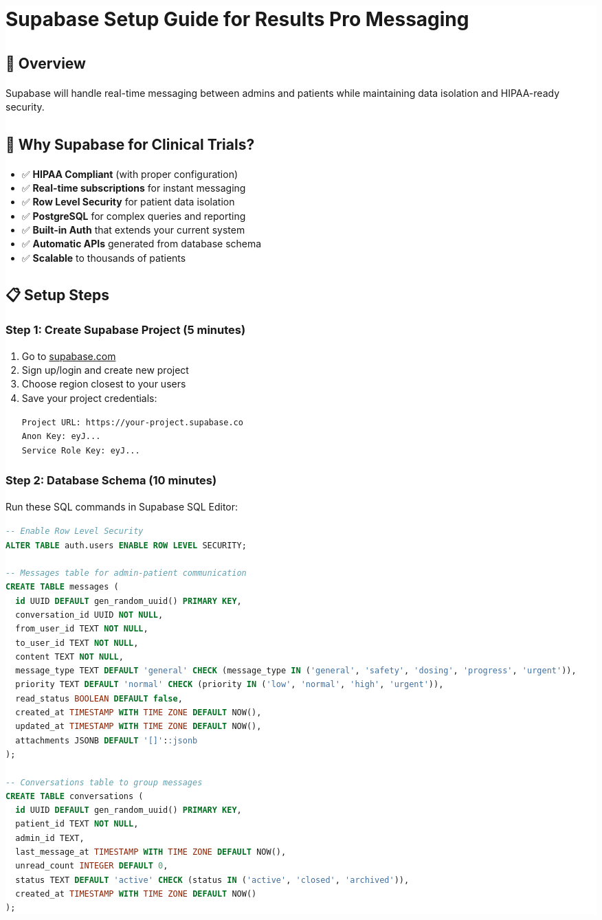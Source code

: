 # Supabase Setup Guide for Results Pro Messaging

## 🎯 **Overview**
Supabase will handle real-time messaging between admins and patients while maintaining data isolation and HIPAA-ready security.

## 🚀 **Why Supabase for Clinical Trials?**
- ✅ **HIPAA Compliant** (with proper configuration)
- ✅ **Real-time subscriptions** for instant messaging
- ✅ **Row Level Security** for patient data isolation
- ✅ **PostgreSQL** for complex queries and reporting
- ✅ **Built-in Auth** that extends your current system
- ✅ **Automatic APIs** generated from database schema
- ✅ **Scalable** to thousands of patients

## 📋 **Setup Steps**

### **Step 1: Create Supabase Project** (5 minutes)
1. Go to [supabase.com](https://supabase.com)
2. Sign up/login and create new project
3. Choose region closest to your users
4. Save your project credentials:
   ```
   Project URL: https://your-project.supabase.co
   Anon Key: eyJ...
   Service Role Key: eyJ...
   ```

### **Step 2: Database Schema** (10 minutes)
Run these SQL commands in Supabase SQL Editor:

```sql
-- Enable Row Level Security
ALTER TABLE auth.users ENABLE ROW LEVEL SECURITY;

-- Messages table for admin-patient communication
CREATE TABLE messages (
  id UUID DEFAULT gen_random_uuid() PRIMARY KEY,
  conversation_id UUID NOT NULL,
  from_user_id TEXT NOT NULL,
  to_user_id TEXT NOT NULL,
  content TEXT NOT NULL,
  message_type TEXT DEFAULT 'general' CHECK (message_type IN ('general', 'safety', 'dosing', 'progress', 'urgent')),
  priority TEXT DEFAULT 'normal' CHECK (priority IN ('low', 'normal', 'high', 'urgent')),
  read_status BOOLEAN DEFAULT false,
  created_at TIMESTAMP WITH TIME ZONE DEFAULT NOW(),
  updated_at TIMESTAMP WITH TIME ZONE DEFAULT NOW(),
  attachments JSONB DEFAULT '[]'::jsonb
);

-- Conversations table to group messages
CREATE TABLE conversations (
  id UUID DEFAULT gen_random_uuid() PRIMARY KEY,
  patient_id TEXT NOT NULL,
  admin_id TEXT,
  last_message_at TIMESTAMP WITH TIME ZONE DEFAULT NOW(),
  unread_count INTEGER DEFAULT 0,
  status TEXT DEFAULT 'active' CHECK (status IN ('active', 'closed', 'archived')),
  created_at TIMESTAMP WITH TIME ZONE DEFAULT NOW()
);
```